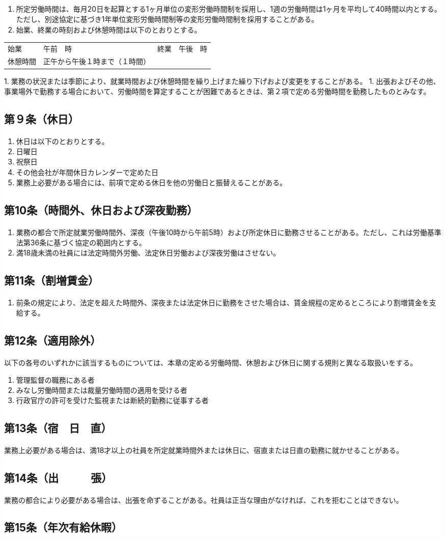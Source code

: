 1. 所定労働時間は、毎月20日を起算とする1ヶ月単位の変形労働時間制を採用し、1週の労働時間は1ヶ月を平均して40時間以内とする。ただし、別途協定に基づき1年単位変形労働時間制等の変形労働時間制を採用することがある。
1. 始業、終業の時刻および休憩時間は以下のとおりとする。
<table>
  <tr>
    <td>始業</td>
    <td>午前　時</td>
    <td>終業</td>
    <td>午後　時</td>
  </tr>
  <tr>
    <td>休憩時間</td>
    <td>正午から午後１時まで（１時間）</td>
    <td></td>
    <td></td>
  </tr>
</table>
1. 業務の状況または季節により、就業時間および休憩時間を繰り上げまた繰り下げおよび変更をすることがある。
1. 出張およびその他、事業場外で勤務する場合において、労働時間を算定することが困難であるときは、第２項で定める労働時間を勤務したものとみなす。

## 第９条（休日）
1. 休日は以下のとおりとする。
  1. 日曜日
  1. 祝祭日
  1. その他会社が年間休日カレンダーで定めた日　
1. 業務上必要がある場合には、前項で定める休日を他の労働日と振替えることがある。

## 第10条（時間外、休日および深夜勤務）
1. 業務の都合で所定就業労働時間外、深夜（午後10時から午前5時）および所定休日に勤務させることがある。ただし、これは労働基準法第36条に基づく協定の範囲内とする。
1. 満18歳未満の社員には法定時間外労働、法定休日労働および深夜労働はさせない。

## 第11条（割増賃金）
1. 前条の規定により、法定を超えた時間外、深夜または法定休日に勤務をさせた場合は、賃金規程の定めるところにより割増賃金を支給する。

## 第12条（適用除外）
以下の各号のいずれかに該当するものについては、本章の定める労働時間、休憩および休日に関する規則と異なる取扱いをする。
1. 管理監督の職務にある者
1. みなし労働時間または裁量労働時間の適用を受ける者
1. 行政官庁の許可を受けた監視または断続的勤務に従事する者

## 第13条（宿　日　直）
業務上必要がある場合は、満18才以上の社員を所定就業時間外または休日に、宿直または日直の勤務に就かせることがある。

## 第14条（出　　　張）
業務の都合により必要がある場合は、出張を命ずることがある。社員は正当な理由がなければ、これを拒むことはできない。

## 第15条（年次有給休暇）
